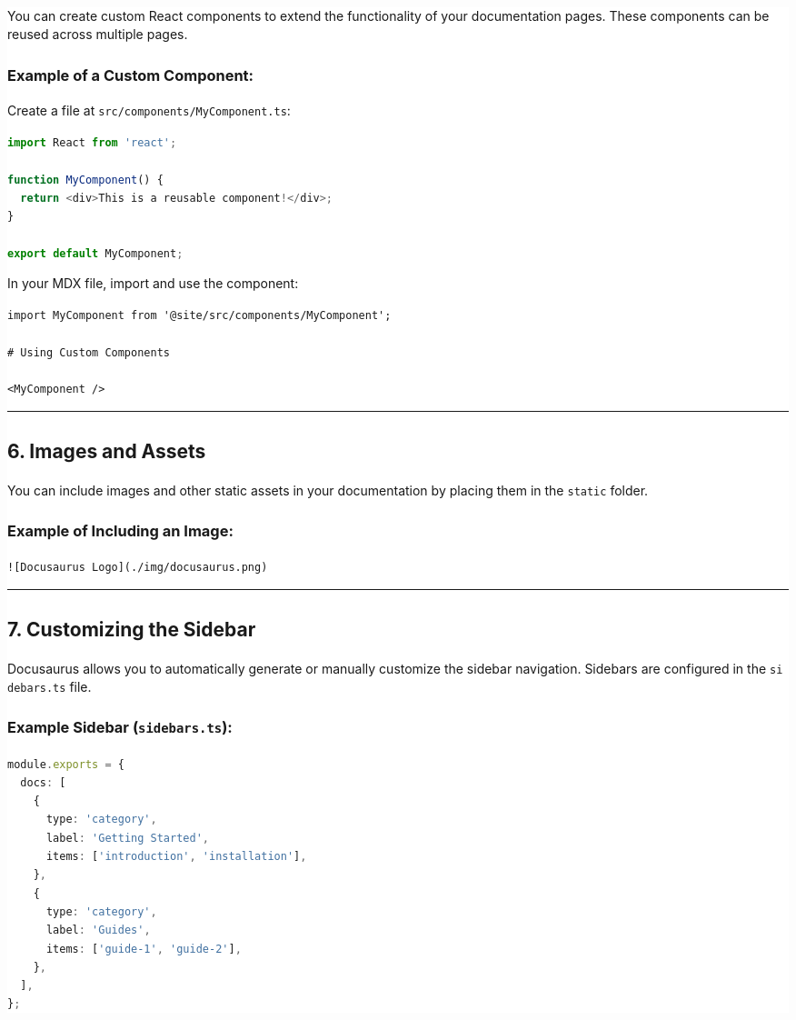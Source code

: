 You can create custom React components to extend the functionality of your documentation pages. These components can be reused across multiple pages.

### Example of a Custom Component:

Create a file at `src/components/MyComponent.ts`:

```ts
import React from 'react';

function MyComponent() {
  return <div>This is a reusable component!</div>;
}

export default MyComponent;
```

In your MDX file, import and use the component:

```mdx
import MyComponent from '@site/src/components/MyComponent';

# Using Custom Components

<MyComponent />
```

---

## 6. **Images and Assets**

You can include images and other static assets in your documentation by placing them in the `static` folder.

### Example of Including an Image:
```mdx
![Docusaurus Logo](./img/docusaurus.png)
```

---

## 7. **Customizing the Sidebar**

Docusaurus allows you to automatically generate or manually customize the sidebar navigation. Sidebars are configured in the `sidebars.ts` file.

### Example Sidebar (`sidebars.ts`):
```ts
module.exports = {
  docs: [
    {
      type: 'category',
      label: 'Getting Started',
      items: ['introduction', 'installation'],
    },
    {
      type: 'category',
      label: 'Guides',
      items: ['guide-1', 'guide-2'],
    },
  ],
};
```

